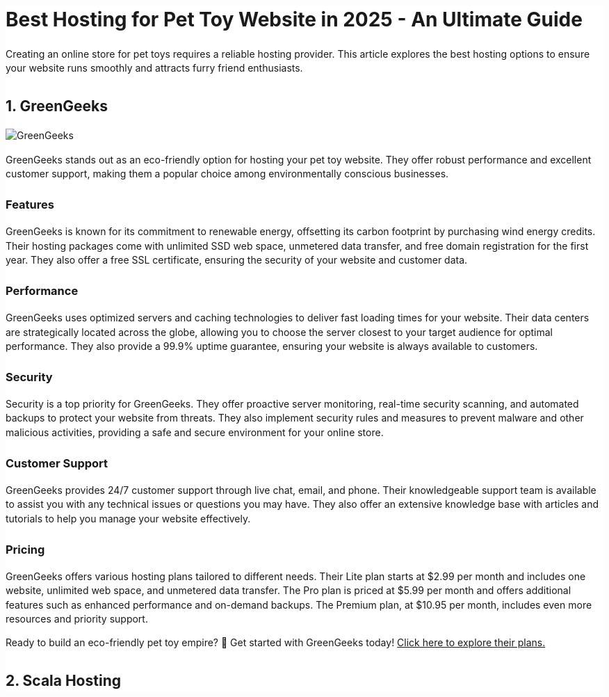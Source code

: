 # Best Hosting for Pet Toy Website in 2025 - An Ultimate Guide

Creating an online store for pet toys requires a reliable hosting provider. This article explores the best hosting options to ensure your website runs smoothly and attracts furry friend enthusiasts.

## 1. GreenGeeks

![GreenGeeks](https://i.imgur.com/eEwuntu.jpg "GreenGeeks Hosting")

GreenGeeks stands out as an eco-friendly option for hosting your pet toy website. They offer robust performance and excellent customer support, making them a popular choice among environmentally conscious businesses.

### Features
GreenGeeks is known for its commitment to renewable energy, offsetting its carbon footprint by purchasing wind energy credits. Their hosting packages come with unlimited SSD web space, unmetered data transfer, and free domain registration for the first year. They also offer a free SSL certificate, ensuring the security of your website and customer data.

### Performance
GreenGeeks uses optimized servers and caching technologies to deliver fast loading times for your website. Their data centers are strategically located across the globe, allowing you to choose the server closest to your target audience for optimal performance. They also provide a 99.9% uptime guarantee, ensuring your website is always available to customers.

### Security
Security is a top priority for GreenGeeks. They offer proactive server monitoring, real-time security scanning, and automated backups to protect your website from threats. They also implement security rules and measures to prevent malware and other malicious activities, providing a safe and secure environment for your online store.

### Customer Support
GreenGeeks provides 24/7 customer support through live chat, email, and phone. Their knowledgeable support team is available to assist you with any technical issues or questions you may have. They also offer an extensive knowledge base with articles and tutorials to help you manage your website effectively.

### Pricing
GreenGeeks offers various hosting plans tailored to different needs. Their Lite plan starts at $2.99 per month and includes one website, unlimited web space, and unmetered data transfer. The Pro plan is priced at $5.99 per month and offers additional features such as enhanced performance and on-demand backups. The Premium plan, at $10.95 per month, includes even more resources and priority support.

Ready to build an eco-friendly pet toy empire? 🐾 Get started with GreenGeeks today! <a href="https://snipitx.com/greengeeks-jy" target="_blank">Click here to explore their plans.</a>

## 2. Scala Hosting
